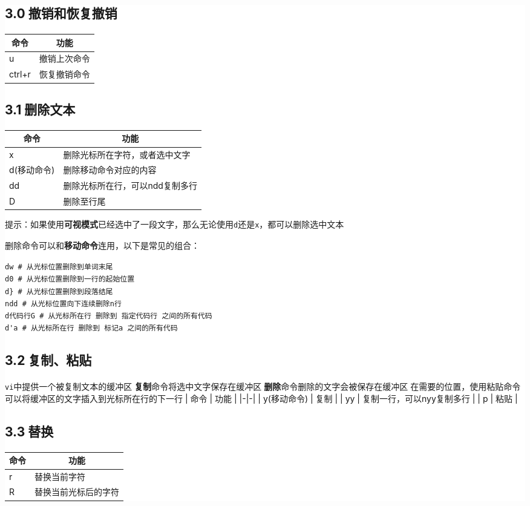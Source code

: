 ## 3.0 撤销和恢复撤销
| 命令 | 功能 |
|-|-|
| u | 撤销上次命令 |
| ctrl+r | 恢复撤销命令 |

## 3.1 删除文本
| 命令 | 功能 |
|-|-|
| x | 删除光标所在字符，或者选中文字 |
| d(移动命令) | 删除移动命令对应的内容 |
| dd | 删除光标所在行，可以ndd复制多行 |
| D  | 删除至行尾 |

提示：如果使用**可视模式**已经选中了一段文字，那么无论使用`d`还是`x`，都可以删除选中文本

删除命令可以和**移动命令**连用，以下是常见的组合：
```text
dw # 从光标位置删除到单词末尾
d0 # 从光标位置删除到一行的起始位置
d} # 从光标位置删除到段落结尾
ndd # 从光标位置向下连续删除n行
d代码行G # 从光标所在行 删除到 指定代码行 之间的所有代码
d'a # 从光标所在行 删除到 标记a 之间的所有代码
```

## 3.2 复制、粘贴
`vi`中提供一个被复制文本的缓冲区
**复制**命令将选中文字保存在缓冲区
**删除**命令删除的文字会被保存在缓冲区
在需要的位置，使用粘贴命令可以将缓冲区的文字插入到光标所在行的下一行
| 命令 | 功能 |
|-|-|
| y(移动命令) | 复制 |
| yy | 复制一行，可以nyy复制多行 |
| p  | 粘贴 |

## 3.3 替换
| 命令 | 功能 |
|-|-|
| r | 替换当前字符 |
| R | 替换当前光标后的字符 |
